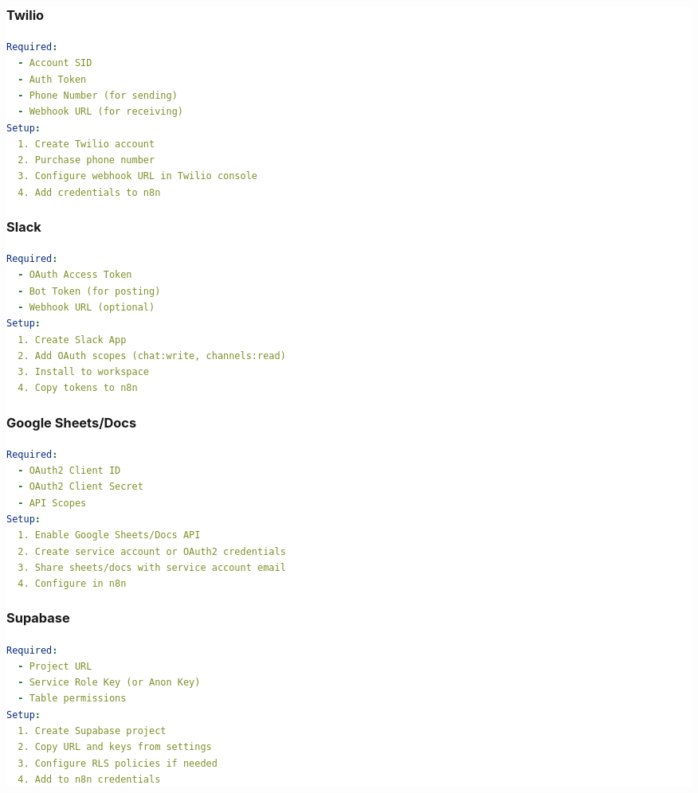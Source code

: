 ### Twilio
```yaml
Required:
  - Account SID
  - Auth Token
  - Phone Number (for sending)
  - Webhook URL (for receiving)
Setup:
  1. Create Twilio account
  2. Purchase phone number
  3. Configure webhook URL in Twilio console
  4. Add credentials to n8n
```

### Slack
```yaml
Required:
  - OAuth Access Token
  - Bot Token (for posting)
  - Webhook URL (optional)
Setup:
  1. Create Slack App
  2. Add OAuth scopes (chat:write, channels:read)
  3. Install to workspace
  4. Copy tokens to n8n
```

### Google Sheets/Docs
```yaml
Required:
  - OAuth2 Client ID
  - OAuth2 Client Secret
  - API Scopes
Setup:
  1. Enable Google Sheets/Docs API
  2. Create service account or OAuth2 credentials
  3. Share sheets/docs with service account email
  4. Configure in n8n
```

### Supabase
```yaml
Required:
  - Project URL
  - Service Role Key (or Anon Key)
  - Table permissions
Setup:
  1. Create Supabase project
  2. Copy URL and keys from settings
  3. Configure RLS policies if needed
  4. Add to n8n credentials
```
